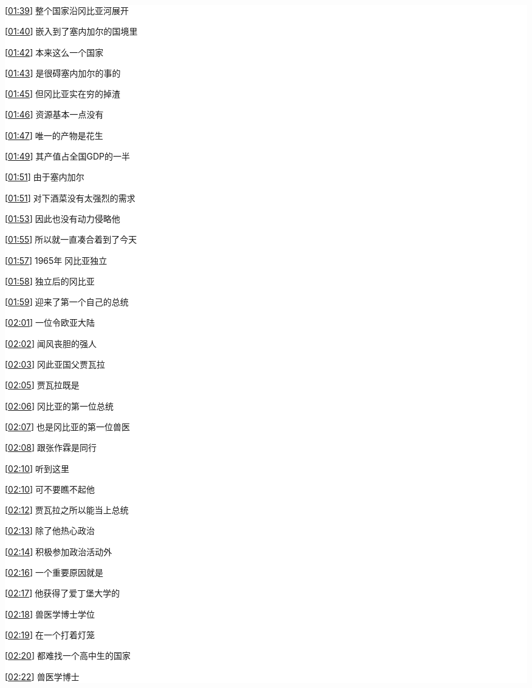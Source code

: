 [[01:39](https://www.bilibili.com/BV1xf4y1C7Mc?t=99)] 整个国家沿冈比亚河展开

[[01:40](https://www.bilibili.com/BV1xf4y1C7Mc?t=100)] 嵌入到了塞内加尔的国境里

[[01:42](https://www.bilibili.com/BV1xf4y1C7Mc?t=102)] 本来这么一个国家

[[01:43](https://www.bilibili.com/BV1xf4y1C7Mc?t=103)] 是很碍塞内加尔的事的

[[01:45](https://www.bilibili.com/BV1xf4y1C7Mc?t=105)] 但冈比亚实在穷的掉渣

[[01:46](https://www.bilibili.com/BV1xf4y1C7Mc?t=106)] 资源基本一点没有

[[01:47](https://www.bilibili.com/BV1xf4y1C7Mc?t=107)] 唯一的产物是花生

[[01:49](https://www.bilibili.com/BV1xf4y1C7Mc?t=109)] 其产值占全国GDP的一半

[[01:51](https://www.bilibili.com/BV1xf4y1C7Mc?t=111)] 由于塞内加尔

[[01:51](https://www.bilibili.com/BV1xf4y1C7Mc?t=111)] 对下酒菜没有太强烈的需求

[[01:53](https://www.bilibili.com/BV1xf4y1C7Mc?t=113)] 因此也没有动力侵略他

[[01:55](https://www.bilibili.com/BV1xf4y1C7Mc?t=115)] 所以就一直凑合着到了今天

[[01:57](https://www.bilibili.com/BV1xf4y1C7Mc?t=117)] 1965年 冈比亚独立

[[01:58](https://www.bilibili.com/BV1xf4y1C7Mc?t=118)] 独立后的冈比亚

[[01:59](https://www.bilibili.com/BV1xf4y1C7Mc?t=119)] 迎来了第一个自己的总统

[[02:01](https://www.bilibili.com/BV1xf4y1C7Mc?t=121)] 一位令欧亚大陆

[[02:02](https://www.bilibili.com/BV1xf4y1C7Mc?t=122)] 闻风丧胆的强人

[[02:03](https://www.bilibili.com/BV1xf4y1C7Mc?t=123)] 冈此亚国父贾瓦拉

[[02:05](https://www.bilibili.com/BV1xf4y1C7Mc?t=125)] 贾瓦拉既是

[[02:06](https://www.bilibili.com/BV1xf4y1C7Mc?t=126)] 冈比亚的第一位总统

[[02:07](https://www.bilibili.com/BV1xf4y1C7Mc?t=127)] 也是冈比亚的第一位兽医

[[02:08](https://www.bilibili.com/BV1xf4y1C7Mc?t=128)] 跟张作霖是同行

[[02:10](https://www.bilibili.com/BV1xf4y1C7Mc?t=130)] 听到这里

[[02:10](https://www.bilibili.com/BV1xf4y1C7Mc?t=130)] 可不要瞧不起他

[[02:12](https://www.bilibili.com/BV1xf4y1C7Mc?t=132)] 贾瓦拉之所以能当上总统

[[02:13](https://www.bilibili.com/BV1xf4y1C7Mc?t=133)] 除了他热心政治

[[02:14](https://www.bilibili.com/BV1xf4y1C7Mc?t=134)] 积极参加政治活动外

[[02:16](https://www.bilibili.com/BV1xf4y1C7Mc?t=136)] 一个重要原因就是

[[02:17](https://www.bilibili.com/BV1xf4y1C7Mc?t=137)] 他获得了爱丁堡大学的

[[02:18](https://www.bilibili.com/BV1xf4y1C7Mc?t=138)] 兽医学博士学位

[[02:19](https://www.bilibili.com/BV1xf4y1C7Mc?t=139)] 在一个打着灯笼

[[02:20](https://www.bilibili.com/BV1xf4y1C7Mc?t=140)] 都难找一个高中生的国家

[[02:22](https://www.bilibili.com/BV1xf4y1C7Mc?t=142)] 兽医学博士
